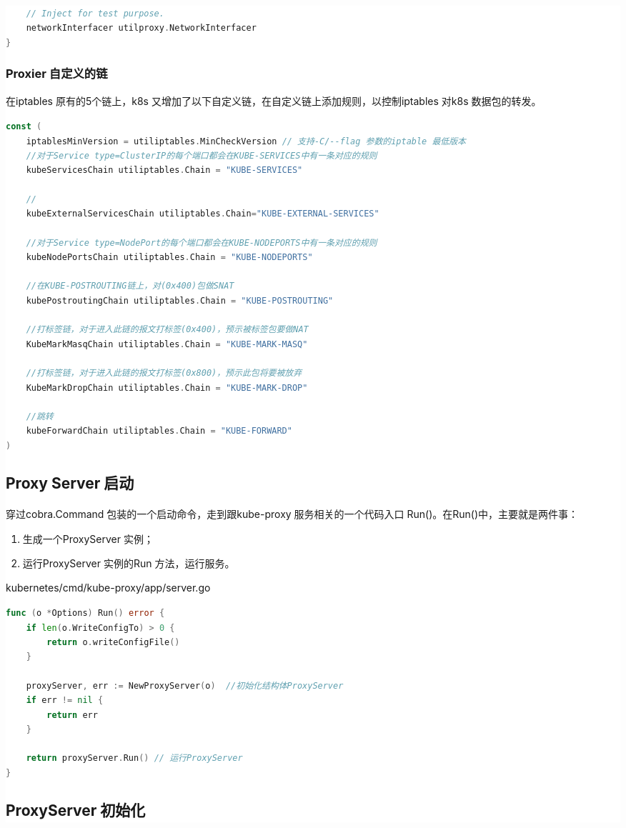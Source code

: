 ```go
	// Inject for test purpose.
	networkInterfacer utilproxy.NetworkInterfacer
}
```
### Proxier 自定义的链
在iptables 原有的5个链上，k8s 又增加了以下自定义链，在自定义链上添加规则，以控制iptables 对k8s 数据包的转发。

```go
const (
	iptablesMinVersion = utiliptables.MinCheckVersion // 支持-C/--flag 参数的iptable 最低版本
	//对于Service type=ClusterIP的每个端口都会在KUBE-SERVICES中有一条对应的规则
	kubeServicesChain utiliptables.Chain = "KUBE-SERVICES" 
	
	//
	kubeExternalServicesChain utiliptables.Chain="KUBE-EXTERNAL-SERVICES"
	
	//对于Service type=NodePort的每个端口都会在KUBE-NODEPORTS中有一条对应的规则
	kubeNodePortsChain utiliptables.Chain = "KUBE-NODEPORTS"
	
	//在KUBE-POSTROUTING链上，对(0x400)包做SNAT
	kubePostroutingChain utiliptables.Chain = "KUBE-POSTROUTING"
	
	//打标签链，对于进入此链的报文打标签(0x400)，预示被标签包要做NAT
	KubeMarkMasqChain utiliptables.Chain = "KUBE-MARK-MASQ" 
	
	//打标签链，对于进入此链的报文打标签(0x800)，预示此包将要被放弃
	KubeMarkDropChain utiliptables.Chain = "KUBE-MARK-DROP" 
	
	//跳转
	kubeForwardChain utiliptables.Chain = "KUBE-FORWARD"
)
```

## Proxy Server 启动
穿过cobra.Command 包装的一个启动命令，走到跟kube-proxy 服务相关的一个代码入口 Run()。在Run()中，主要就是两件事：
1. 生成一个ProxyServer 实例；

2. 运行ProxyServer 实例的Run 方法，运行服务。

kubernetes/cmd/kube-proxy/app/server.go

```go
func (o *Options) Run() error {
	if len(o.WriteConfigTo) > 0 {
		return o.writeConfigFile()
	}

	proxyServer, err := NewProxyServer(o)  //初始化结构体ProxyServer
	if err != nil {
		return err
	}

	return proxyServer.Run() // 运行ProxyServer
}
```
## ProxyServer 初始化
